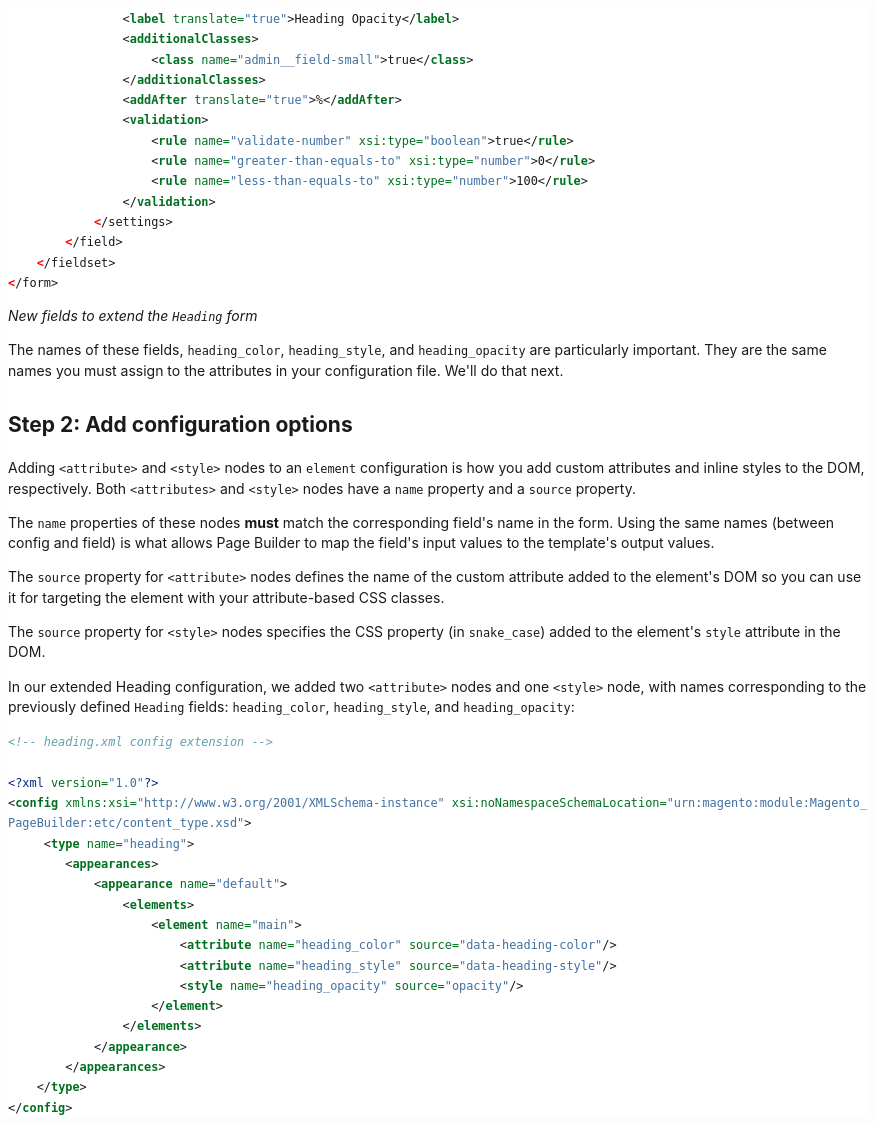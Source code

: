 ```xml
                <label translate="true">Heading Opacity</label>
                <additionalClasses>
                    <class name="admin__field-small">true</class>
                </additionalClasses>
                <addAfter translate="true">%</addAfter>
                <validation>
                    <rule name="validate-number" xsi:type="boolean">true</rule>
                    <rule name="greater-than-equals-to" xsi:type="number">0</rule>
                    <rule name="less-than-equals-to" xsi:type="number">100</rule>
                </validation>
            </settings>
        </field>
    </fieldset>
</form>
```

_New fields to extend the `Heading` form_

The names of these fields, `heading_color`, `heading_style`, and `heading_opacity` are particularly important. They are the same names you must assign to the attributes in your configuration file. We'll do that next.

## Step 2: Add configuration options

Adding `<attribute>` and `<style>` nodes to an `element` configuration is how you add custom attributes and inline styles to the DOM, respectively. Both `<attributes>` and `<style>` nodes have a `name` property and a `source` property.

The `name` properties of these nodes **must** match the corresponding field's name in the form. Using the same names (between config and field) is what allows Page Builder to map the field's input values to the template's output values.

The `source` property for `<attribute>` nodes defines the name of the custom attribute added to the element's DOM so you can use it for targeting the element with your attribute-based CSS classes.

The `source` property for `<style>` nodes specifies the CSS property (in `snake_case`) added to the element's `style` attribute in the DOM.

In our extended Heading configuration, we added two `<attribute>` nodes and one `<style>` node, with names corresponding to the previously defined `Heading` fields: `heading_color`, `heading_style`, and `heading_opacity`:

```xml
<!-- heading.xml config extension -->

<?xml version="1.0"?>
<config xmlns:xsi="http://www.w3.org/2001/XMLSchema-instance" xsi:noNamespaceSchemaLocation="urn:magento:module:Magento_PageBuilder:etc/content_type.xsd">
     <type name="heading">
        <appearances>
            <appearance name="default">
                <elements>
                    <element name="main">
                        <attribute name="heading_color" source="data-heading-color"/>
                        <attribute name="heading_style" source="data-heading-style"/>
                        <style name="heading_opacity" source="opacity"/>
                    </element>
                </elements>
            </appearance>
        </appearances>
    </type>
</config>
```
